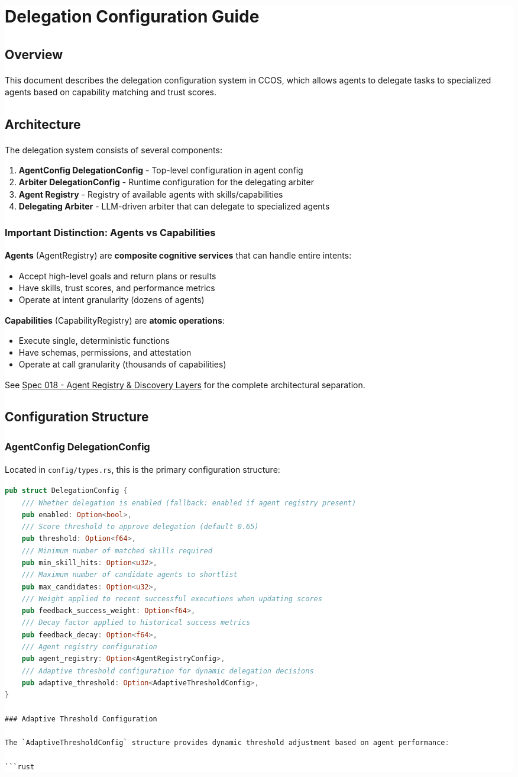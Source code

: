 # Delegation Configuration Guide

## Overview

This document describes the delegation configuration system in CCOS, which allows agents to delegate tasks to specialized agents based on capability matching and trust scores.

## Architecture

The delegation system consists of several components:

1. **AgentConfig DelegationConfig** - Top-level configuration in agent config
2. **Arbiter DelegationConfig** - Runtime configuration for the delegating arbiter
3. **Agent Registry** - Registry of available agents with skills/capabilities
4. **Delegating Arbiter** - LLM-driven arbiter that can delegate to specialized agents

### Important Distinction: Agents vs Capabilities

**Agents** (AgentRegistry) are **composite cognitive services** that can handle entire intents:
- Accept high-level goals and return plans or results
- Have skills, trust scores, and performance metrics
- Operate at intent granularity (dozens of agents)

**Capabilities** (CapabilityRegistry) are **atomic operations**:
- Execute single, deterministic functions
- Have schemas, permissions, and attestation
- Operate at call granularity (thousands of capabilities)

See [Spec 018 - Agent Registry & Discovery Layers](018-agent-registry-and-discovery-layers.md) for the complete architectural separation.

## Configuration Structure

### AgentConfig DelegationConfig

Located in `config/types.rs`, this is the primary configuration structure:

```rust
pub struct DelegationConfig {
    /// Whether delegation is enabled (fallback: enabled if agent registry present)
    pub enabled: Option<bool>,
    /// Score threshold to approve delegation (default 0.65)
    pub threshold: Option<f64>,
    /// Minimum number of matched skills required
    pub min_skill_hits: Option<u32>,
    /// Maximum number of candidate agents to shortlist
    pub max_candidates: Option<u32>,
    /// Weight applied to recent successful executions when updating scores
    pub feedback_success_weight: Option<f64>,
    /// Decay factor applied to historical success metrics
    pub feedback_decay: Option<f64>,
    /// Agent registry configuration
    pub agent_registry: Option<AgentRegistryConfig>,
    /// Adaptive threshold configuration for dynamic delegation decisions
    pub adaptive_threshold: Option<AdaptiveThresholdConfig>,
}

### Adaptive Threshold Configuration

The `AdaptiveThresholdConfig` structure provides dynamic threshold adjustment based on agent performance:

```rust
```